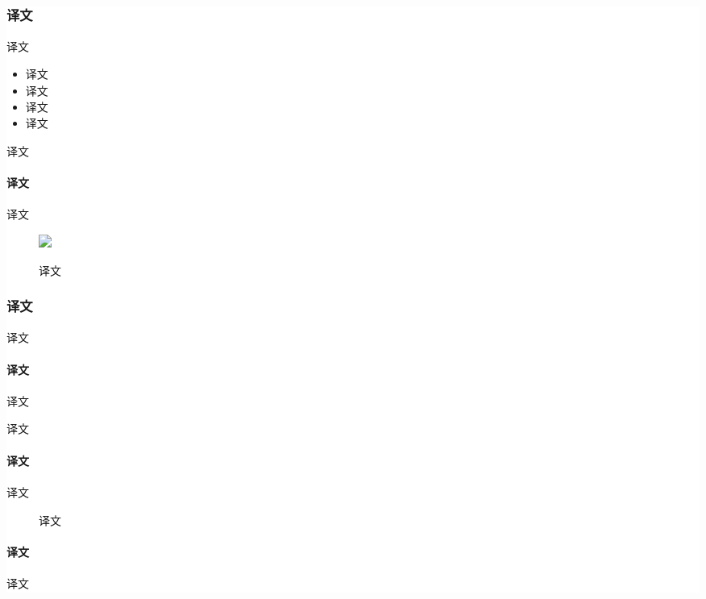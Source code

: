 [en]: <> (Notification drawer)
### 译文

[en]: <> (The notification drawer in Android typically shows notifications in reverse-chronological order, with adjustments influenced by:)
译文

[en]: <> (The app's stated notification priority or importance)
[en]: <> (Whether the notification recently alerted the user with a sound or vibration)
[en]: <> (Any people attached to the notification and whether they are starred contacts)
[en]: <> (Whether the notification represents an important ongoing activity, such as a phone call in progress or music playing)
* 译文
* 译文
* 译文
* 译文

[en]: <> (Starting in Android O, the Android system may alter the appearance of some notifications at the top and bottom of the list by adding emphasis or deemphasis, to help the user scan content.)
译文

[en]: <> (Stale notifications)
#### 译文

[en]: <> (The notification drawer should show users relevant information for the current moment in time. If a notification sent earlier is no longer relevant, you can automatically dismiss it so the user doesn’t see it.)
译文

<figure>

![]({assets_path}/platform-guidance/android-notifications/as-notifications-behavior-1.png)

<figcaption>

[en]: <> (In this notification drawer, a text that just arrived appears at the top. A lower priority notification about the weather appears at the bottom.)
译文

</figcaption></figure>

[en]: <> (Notification interactions)
### 译文

[en]: <> (Users may interact with a notification in the following ways:)
译文

[en]: <> (1. To navigate to a destination)
#### 译文

[en]: <> (To navigate, a user may tap a notification. If the notification appears on a locked screen, the user will need to double-tap it and then enter their PIN, pattern, or password.)
译文

[en]: <> (When the user taps a notification, they should be taken to a screen in your app that relates directly to that notification and lets them take immediate action. For example, if the notification says it's their turn in a two-player game, tapping the notification should take them directly to that game.)
译文

[en]: <> (2. To see an expanded view)
#### 译文

[en]: <> (If offered, an expand indicator appears in the header. A user may tap the indicator or swipe down the notification body to expand it.)
译文

<figure>

<video controls loop muted preload="metadata" class="mdui-video-fluid">
<source data-src="{assets_path}/platform-guidance/android-notifications/notifications-expand-1.mp4" src="{assets_path}/platform-guidance/android-notifications/notifications-expand-1.mp4" type="video/mp4">
</video>

<figcaption>

[en]: <> (An expanded notification)
译文

</figcaption>

</figure>

[en]: <> (3. To dismiss it \(if permitted\))
#### 译文

[en]: <> (A user may dismiss a notification by swiping it left or right.)
译文


[en]: <> (Android notifications)
[en]: <> (Notifications provide short, timely, and relevant information about your app when it’s not in use.)
[en]: <> (Usage)
[en]: <> (Anatomy of a notification)
[en]: <> (Behavior)
[en]: <> (Types of notifications)
[en]: <> (Settings)
[en]: <> (Lock screen)
[en]: <> (Style)
[en]: <> (Templates)
[en]: <> (Usage)
[en]: <> (Notifications are intended to inform users about events in your app. These two types of notifications are the most effective:)
[en]: <> (Communication from other users)
[en]: <> (Well-timed and informative task reminders)
[en]: <> (Notification Anatomy)
[en]: <> (Header area)
[en]: <> (Content area)
[en]: <> (Action area)
[en]: <> (How notifications may be noticed)
[en]: <> (Showing a status bar icon)
[en]: <> (Appearing on the lock screen)
[en]: <> (Playing a sound or vibrating)
[en]: <> (Peeking onto the current screen)
[en]: <> (Blinking the device's LED)
[en]: <> (When not to use a notification)
[en]: <> (Notifications should not be the primary communication channel with your users, as frequent interruptions may cause irritation. The following cases do not warrant notification:)
[en]: <> (Cross-promotion, or advertising another product within a notification, which is strictly prohibited by the Play Store)
[en]: <> (An app that a user has never opened)
[en]: <> (Messages that encourage the user to return to an app, but provide no direct value, such as "Haven't seen you in a while")
[en]: <> (Requests to rate an app)
[en]: <> (Operations that don't require user involvement, like syncing information)
[en]: <> (Error states from which the app may recover without user interaction)
[en]: <> (Don’t send holiday or birthday greetings in the form of notifications.)
[en]: <> (Don’t interrupt the user in the middle of a task for the sole purpose of asking if you're doing a good job.)
[en]: <> (Required notifications)
[en]: <> (Foreground services are app processes that run in the background while the user is not directly interacting with your app. Because these apps use battery and possibly data, Android requires that users are made aware of these types of services by showing a non-dismissible notification.)
[en]: <> (Because the user can't dismiss the notification, you should provide an action for the user to stop the service if they don't want it running.)
[en]: <> (While downloading apps and files, Android's Download Manager runs a foreground service and shows a notification that lets the user know downloading is in progress, with an option to cancel.)
[en]: <> (Anatomy of a notification)
[en]: <> (Notifications have been designed to make it easy to scan and use a notification’s most important elements:)
[en]: <> (Collapsed view of a notification)
[en]: <> (Primary content)
[en]: <> (Content is the most prominent element of a notification. Secondary information, such as a timestamp, is smaller and consolidated above the primary content.)
[en]: <> (People)
[en]: <> (If the notification involves a person, an avatar appears on the right where it stands out from the rest of the content.)
[en]: <> (Actions)
[en]: <> (Expandable notifications are revealed by tapping an indicator icon. Actions are displayed with text labels on a separate background color and location.)
[en]: <> (Header area)
[en]: <> (The header area)
[en]: <> (The header area is comprised of:)
[en]: <> (1. The app icon:)
[en]: <> (The app icon is a small two-dimensional representation of your app's identity. It appears in monochrome in the status bar. If your app sends a wide variety of notifications, you may replace your app's identity icon with a symbol that reflects the content type. For example, Google Now uses a cloud icon for weather notifications.)
[en]: <> (2.The app name:)
[en]: <> (The name of the app automatically appears in the notification.)
[en]: <> (3. Header text \(optional\):)
[en]: <> (Header text is usually only needed if an app sends notifications from multiple sources, such as the account name for users with multiple accounts.)
[en]: <> (4. Timestamp \(optional\):)
[en]: <> (By default, a timestamp does not appear, but it may be added if it's important to display when a notification was sent, such as the time of a missed call.)
[en]: <> (5. Expand indicator:)
[en]: <> (This appears if the notification can be expanded.)
[en]: <> (Content area)
[en]: <> (The content area)
[en]: <> (The content area is comprised of:)
[en]: <> (1. A content title:)
[en]: <> (A brief headline for the notification)
[en]: <> (2. Content text:)
[en]: <> (Supporting information)
[en]: <> (3. Large icon \(optional\):)
[en]: <> (An image may be added to reinforce the notification in a meaningful way, such as a message that includes an avatar of the sender.)
[en]: <> (Action area)
[en]: <> (When expanded, a notification may display up to three actions on at the bottom.)
[en]: <> (In Android N and later, actions are shown without icons to accommodate more text. An icon should still be provided because devices with earlier versions of the OS rely on it, as will [Android Wear]\(https://www.google.com/design/spec-wear/patterns/notifications.html\) and [Android Auto]\(https://www.google.com/design/spec-auto/system-overview/notifications.html#\) devices.)
[en]: <> (The action area)
[en]: <> (Behavior)
[en]: <> (Notification arrival)
[en]: <> (When a notification arrives, it gets added to the notification drawer. Depending on the parameters you set and the current state of the device, the notification may also:)
[en]: <> (Be indicated in the status bar with an icon)
[en]: <> (Make a sound or vibrate)
[en]: <> (Peek onto the current screen to grab the user's attention)
[en]: <> (Users may choose to alter the notification behaviors you set.)
[en]: <> (When a notification arrives, an icon usually appears in the status bar. This signals to the user that there's something to see in the notification drawer.)
[en]: <> (If it's important to grab a user's attention in the middle of a task, an app can have the notification peek onto the current screen.)
[en]: <> (Ongoing notifications that indicate a continuing process in the background, such as music playing, may not be dismissed with a swipe.)
[en]: <> (A notification being dismissed)
[en]: <> (4. To control similar notifications in the future)
[en]: <> (Notification controls can be accessed by:)
[en]: <> (Touching and holding an individual notification)
[en]: <> (Swiping the notification left or right, and then tapping the settings icon)
[en]: <> (The controls displayed vary depending on the Android version and whether the app has [channels]\(https://www.mdui.org/design/patterns/notifications.html#notifications-settings\) for its notifications \(starting in Android O\).)
[en]: <> (Notification settings)
[en]: <> (Multiple notifications)
[en]: <> (For apps that generate multiple notifications of the same type, Android offers two different approaches to represent them: summarizing and bundling.)
[en]: <> (Summarizing)
[en]: <> (Instead of displaying multiple notifications, you can create one notification that summarizes them all. For example, a messaging app might have a summary notification that says "3 new messages.” Upon expansion, it could show a snippet for each message.)
[en]: <> (Multiple notifications summarized, shown in collapsed view.)
[en]: <> (Multiple notifications summarized, shown in expanded view.)
[en]: <> (Grouping)
[en]: <> (Your app can present multiple notifications according to hierarchy:)
[en]: <> (A parent notification displays a summary of its child notifications)
[en]: <> (If the parent notification is expanded by the user, all child notifications are revealed)
[en]: <> (A child notification may be expanded to reveal its entire content)
[en]: <> (Child notifications are presented without duplicate header information. For example, if a child notification has the same app icon as its parent, then the child’s header doesn’t include an icon.)
[en]: <> (Child notifications should be understandable if they appear solo, as the system may show them outside of the group when they arrive.)
[en]: <> (Grouped notifications collapsed view)
[en]: <> (Grouped notifications expanded view)
[en]: <> (Expanded views)
[en]: <> (You may display more information in a notification through an expanded view, without navigating away from the notification.)
[en]: <> (Collapsed notification)
[en]: <> (Expanded notification)
[en]: <> (A notification may offer up to three actions when expanded. It should not duplicate the action taken from tapping on the notification body.)
[en]: <> (Don’t include text actions that duplicate the behavior of tapping on the notification body.)
[en]: <> (When Android's Clock app has a timer running, this notification lets the user pause or add a minute directly from the notification.)
[en]: <> (Enable typing into notifications)
[en]: <> (You may enable the user to type directly into a notification. Users may type small amounts of text, such replying to a text message or jotting a brief note.)
[en]: <> (For long-form typing, navigate users to your app, where they benefit from more space to view and edit text.)
[en]: <> (If you're using this functionality for a messaging app, keep the notification present after the user has sent the reply, and wait until the conversation is paused before automatically dismissing it.)
[en]: <> (Users of Android's Messages app can reply directly to any message without leaving the notification)
[en]: <> (Types of notifications)
[en]: <> (Notifications are considered either transactional or non-transactional.)
[en]: <> (Transactional)
[en]: <> (Transactional notifications provide content that a user must receive at a specific time in order to do one of the following:)
[en]: <> (Enable human-to-human interaction)
[en]: <> (Function better in daily life)
[en]: <> (Control or resolve transient device states)
[en]: <> (Non-transactional)
[en]: <> (If none of the above situations describe your notification, then it is non-transactional.)
[en]: <> (Transactional notifications can help users...          | Examples)
[en]: <> (---------                                              |----------)
[en]: <> (Enable human-to-human interaction                      | <ul><li>Incoming phone calls or text messages</li><li>Notification of a user's turn in a two-player game</li></ul>)
[en]: <> (Function better in daily life                          | <ul><li>Calendar event about to take place</li><li>A reminder or alarm set up by the user</li><li>Delayed flight</li><li>Delivered order</li></ul>)
[en]: <> (Monitor, control, or resolve temporary device states   | <ul><li>Music playing</li><li>Turn-by-turn navigation</li><li>Stopwatch running</li><li>Screenshot taken</li><li>App running in the background</li></ul>)
[en]: <> (Non-transactional opt-out and opt-in)
[en]: <> (Non-transactional notifications should be optional, as they may not appeal to all users. You can make them optional in one of two ways:)
[en]: <> (Opt-out: Users receive opt-out notifications by default, but they may stop receiving them by turning off a setting.)
[en]: <> (Opt-in: Users only receive opt-in notifications by turning on a setting in your app.)
[en]: <> (Opt-out)
[en]: <> (Avoid the opt-out approach unless your notifications meet both of the following criteria:)
[en]: <> (They provide concrete value to the user)
[en]: <> (They clearly relate to the user's context \(such as current location, current date or time, past history, or expressed interests\))
[en]: <> (Example notification                                | Reason to avoid using opt-out notifications here)
[en]: <> (---------                                           |----------)
[en]: <> (A random tip on how to use an app                   | Provides concrete user value but isn't contextual)
[en]: <> (A prompt to rate content recently used in the app   | Contextual, but doesn't provide concrete user value)
[en]: <> (This notification from YouTube takes the opt-out approach. It offers both context \(a YouTube channel the user has subscribed to\) and value \(a new video from that channel\). The "Options" action navigates the user to where they can opt out of future notifications for this channel.)
[en]: <> (Opt-in)
[en]: <> (The opt-in approach is more conservative. Because users explicitly choose to receive these notifications, it's more likely they'll be glad to see them. However, they must visit settings to find out how to receive them. You may inform users about these notifications from other places in your app, such as an [onboarding flow]\(https://www.mdui.org/design/growth-communications/onboarding.html\) or a dismissible [card]\(https://www.mdui.org/design/components/cards.html/cards.html\).)
[en]: <> (This app takes the opt-in approach. A card at the top of the app lets users know that they can receive notifications for breaking news stories. If the user wants to opt in, they choose “Yes.” Otherwise, they choose “No Thanks” and remain opted out. This choice is also available in the app's settings.)
[en]: <> (Settings)
[en]: <> (Channels in Android O)
[en]: <> (When you upgrade your app to Android O, you'll be required to define channels for your notifications – one for each type of notification you want to send.)
[en]: <> (Users control app notifications in Android O with channels. If a user doesn't want a certain notification from your app, they can block that channel rather than all notifications.)
[en]: <> (This app has three channels, which may be referred to as "categories" in the UI.)
[en]: <> (Channel importance levels)
[en]: <> (For each channel you define, you'll assign it an importance level. Starting in Android O, importance levels control the behavior of each channel \(taking the place of priority levels\).)
[en]: <> (Importance levels have the following restrictions:)
[en]: <> (The importance level you assign will be the channel’s default. Users can change a channel’s importance level in Android Settings.)
[en]: <> (Once you choose an importance level, you're limited in how you can change it: you may only lower the importance, and only if the user hasn't explicitly changed it.)
[en]: <> (Channel importance should be chosen with consideration for the user's time and attention. When an unimportant notification is disguised as urgent, it can produce unnecessary alarm.)
[en]: <> (Importance  | Behavior                         | Usage                                                                                                     | Examples)
[en]: <> (---------   |----------                        |---------                                                                                                  |------)
[en]: <> (HIGH        | Makes a sound and appears on screen                                                                                                          | Time-critical information that the user must know, or act on, immediately   | Text messages, alarms, phone calls)
[en]: <> (DEFAULT     | Makes a sound                    | Information that should be seen at the user’s earliest convenience, but not interrupt what they're doing   | Traffic alerts, task reminders)
[en]: <> (LOW         | No sound                         | Notification channels that don't meet the requirements of other importance levels                          | New content the user has subscribed to, social network invitations)
[en]: <> (MIN         | No sound or visual interruption  | Non-essential information that can wait or isn’t specifically relevant to the user                         | Nearby places of interest, weather, promotional content)
[en]: <> (Defining channels)
[en]: <> (To define your channels, take inventory of all the notifications you want to send. Group these notifications into sets that have the following things in common:)
[en]: <> (Subject matter. A single topic can succinctly describe all of these notifications, such as "Downloads.")
[en]: <> (Desired importance level. Because notifications in a channel share one importance level, they should carry a similar level of importance to one another from the user’s perspective.)
[en]: <> (Grouping channels)
[en]: <> (You can group your channels to make it easier for users to scan your list of channels in Android Settings.)
[en]: <> (Only create channel groupings if:)
[en]: <> (You have more than 10 channels)
[en]: <> (Your app supports multiple user accounts \(such as personal and business accounts\) allowing users to have the same channel names and functions across accounts)
[en]: <> (Link your app's settings to Android channel settings)
[en]: <> (Keep the settings in your app consistent with those in Android channels. If your app offers controls for different types of notifications, direct users to the settings of the appropriate Android channel settings to make changes.)
[en]: <> (Channels and foreground services)
[en]: <> (In Android O, a channel’s default importance level for [foreground service]\(https://www.mdui.org/design/patterns/notifications.html#notifications-usage\) notifications must be at least IMPORTANCE_LOW so that it shows an icon in the status bar.)
[en]: <> (Channels using the less-prominent IMPORTANCE_MIN level will trigger an extra notification from Android at IMPORTANCE_LOW, stating that the app is using battery.)
[en]: <> (Priority levels without channels)
[en]: <> (For apps not yet upgraded to Android O, you'll need to assign a priority level for each individual notification. Some priority levels offer the option to play sound.)
[en]: <> (Priority levels)
[en]: <> (To affect how each notification is delivered to users, assign it a priority level. The higher the priority, the more interruptive it will be. For example, MAX and HIGH priority notifications will peek onto the user's current screen, regardless of what they are doing. When in doubt, choose a lower priority.)
[en]: <> (Notification sounds)
[en]: <> (Notifications assigned a priority of DEFAULT \(or higher\) have the option to play a sound \(using a sound file you provide\) when the notification is delivered. However, a notification should only use sound if:)
[en]: <> (It helps the user uphold a time-sensitive social expectation, such as an incoming phone call or imminent work meeting.)
[en]: <> (It helps the user in daily life, such as letting them know that a flight is delayed.)
[en]: <> (The user has explicitly requested that this notification make a sound upon arrival \(this option is off by default\).)
[en]: <> (Pre-defined categories)
[en]: <> (Whether you're using channels or not, assign each individual notification to the most suitable predefined category. Android may use this information to make ranking and filtering decisions.)
[en]: <> (Category                  | Description)
[en]: <> (---------                 |----------)
[en]: <> (CATEGORY_CALL             | Incoming call \(voice or video\) or similar synchronous communication request)
[en]: <> (CATEGORY_MESSAGE          | Incoming direct message \(SMS, instant message, etc.\))
[en]: <> (CATEGORY_EMAIL            | Asynchronous bulk message \(email\))
[en]: <> (CATEGORY_EVENT            | Calendar event)
[en]: <> (CATEGORY_PROMO            | Promotion or advertisement)
[en]: <> (CATEGORY_ALARM            | Alarm or timer)
[en]: <> (CATEGORY_PROGRESS         | Progress of a long-running background operation)
[en]: <> (CATEGORY_SOCIAL           | Social network or sharing update)
[en]: <> (CATEGORY_ERROR            | Error in background operation or authentication status)
[en]: <> (CATEGORY_TRANSPORT        | Media transport control for playback)
[en]: <> (CATEGORY_SYSTEM           | System or device status update. Reserved for system use.)
[en]: <> (CATEGORY_SERVICE          | Indication of running background service)
[en]: <> (CATEGORY_RECOMMENDATION   | A specific, timely recommendation for a single thing. For example, a news app might recommend a news story the user might want to read next.)
[en]: <> (CATEGORY_STATUS           | Ongoing information about device or contextual status)
[en]: <> (Lock screen)
[en]: <> (A user may choose to show notifications when their screen is locked. These notifications may conceal any content that an app marks as sensitive. Android evaluates each notification's visibility level to figure out what can safely be shown.)
[en]: <> (Sensitive content on lock screens)
[en]: <> (Because notifications are visible on the lock screen, user privacy is an important consideration. For each notification you create, a visibility level is set to either public, private, or secret.)
[en]: <> (Public notifications are fully visible on secure lock screens, while secret notifications are hidden.)
[en]: <> (Private notifications fall in the middle: they show only basic information, including the name of the app that posted it and its icon. In place of the regular content – which will be hidden – you have the option to show text that doesn't reveal personal information, such as "2 new messages".)
[en]: <> (This user has chosen to show all notification content on the lock screen.)
[en]: <> (This user has chosen to hide sensitive content from the lock screen. Because these apps gave their notifications a visibility level of "private,” no content title or text appears.)
[en]: <> (Style)
[en]: <> (Clear and concise text)
[en]: <> (Android truncates content titles to a single line \(even when expanded\).)
[en]: <> (Content titles should:)
[en]: <> (Be under under 30 characters long)
[en]: <> (Contain the most important information)
[en]: <> (Avoid variables – unless they contain a number or short text string, or are preceded by text)
[en]: <> (Exclude the app's name, which already appears in the header)
[en]: <> (The content title shows the app name, which is redundant with the header area and uses up available characters.)
[en]: <> (Content text should:)
[en]: <> (Avoid exceeding the 40-character limit)
[en]: <> (Not repeat what's in the content title)
[en]: <> (The content title shows the most important information.)
[en]: <> (The large icon)
[en]: <> (In Android N, the large icon is only meant for specific situations in which imagery meaningfully reinforces the notification's content, including:)
[en]: <> (Communication from another person, such as the image of someone sending a message)
[en]: <> (The source of content if it's different than the app sending the notification, such as the logo from a YouTube channel to which the user is subscribed)
[en]: <> (Meaningful symbols about the notification, such as an arrow symbol for driving directions)
[en]: <> (Large icons should be circular when showing a person, but square in all other cases.)
[en]: <> (The large icon is not intended for branding.)
[en]: <> (The large icon is meant to reinforce the content of the notification in a meaningful way, such as a person's photo attached to a message notification.)
[en]: <> (Templates)
[en]: <> (Google uses the following notification templates in its Android apps. These templates can be customized to some extent for your app.)
[en]: <> (Standard template)
[en]: <> (The standard template is suitable for most notifications, allowing succinct text, a large icon \(when applicable\), and actions.)
[en]: <> (Standard template for collapsed notifications)
[en]: <> (Standard template for expanded notifications)
[en]: <> (Big text template)
[en]: <> (This template should be used when long text is displayed. It lets the user preview more text when the notification is expanded.)
[en]: <> (Big text template for collapsed notifications)
[en]: <> (Big text template for expanded notifications)
[en]: <> (Big picture template)
[en]: <> (This template should be used when a notification contains a picture. The large icon offers a thumbnail of the picture, and the user can get a bigger preview by expanding the notification.)
[en]: <> (Big picture template for collapsed notifications)
[en]: <> (Big picture template for expanded notifications)
[en]: <> (Progress template)
[en]: <> (This template should be used for user-initiated activities that take time to complete and can be canceled at any time. \(Non-cancelable activities don't warrant notifications.\))
[en]: <> (Progress template for collapsed notifications)
[en]: <> (Progress template for expanded notifications)
[en]: <> (Media template)
[en]: <> (This template lets the user control media currently playing from an app.)
[en]: <> (The collapsed view displays up to three actions, and the large icon can show a related image, such as an album cover.)
[en]: <> (The expanded view displays up to five actions with a larger image, or six actions if no image is displayed. Colors from provided images automatically color the notification's background and other elements.)
[en]: <> (Media template for collapsed notifications)
[en]: <> (Media template for expanded notifications)
[en]: <> (Messaging template)
[en]: <> (This template is for real-time communication. Optionally, you can offer users the ability to type replies directly into the notification.)
[en]: <> (Messaging template for collapsed notifications)
[en]: <> (Messaging template for expanded notifications)